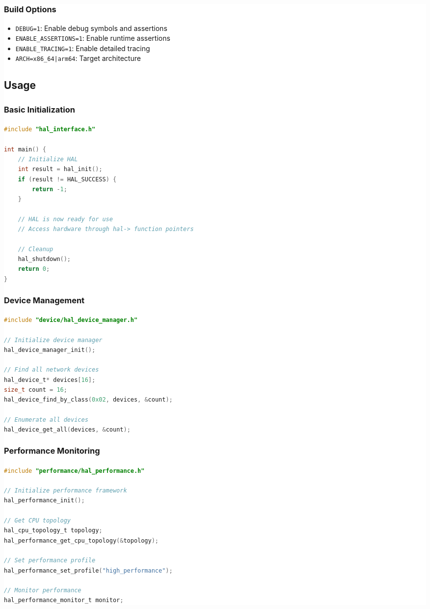 ### Build Options

- `DEBUG=1`: Enable debug symbols and assertions
- `ENABLE_ASSERTIONS=1`: Enable runtime assertions
- `ENABLE_TRACING=1`: Enable detailed tracing
- `ARCH=x86_64|arm64`: Target architecture

## Usage

### Basic Initialization

```c
#include "hal_interface.h"

int main() {
    // Initialize HAL
    int result = hal_init();
    if (result != HAL_SUCCESS) {
        return -1;
    }
    
    // HAL is now ready for use
    // Access hardware through hal-> function pointers
    
    // Cleanup
    hal_shutdown();
    return 0;
}
```

### Device Management

```c
#include "device/hal_device_manager.h"

// Initialize device manager
hal_device_manager_init();

// Find all network devices
hal_device_t* devices[16];
size_t count = 16;
hal_device_find_by_class(0x02, devices, &count);

// Enumerate all devices
hal_device_get_all(devices, &count);
```

### Performance Monitoring

```c
#include "performance/hal_performance.h"

// Initialize performance framework
hal_performance_init();

// Get CPU topology
hal_cpu_topology_t topology;
hal_performance_get_cpu_topology(&topology);

// Set performance profile
hal_performance_set_profile("high_performance");

// Monitor performance
hal_performance_monitor_t monitor;
```